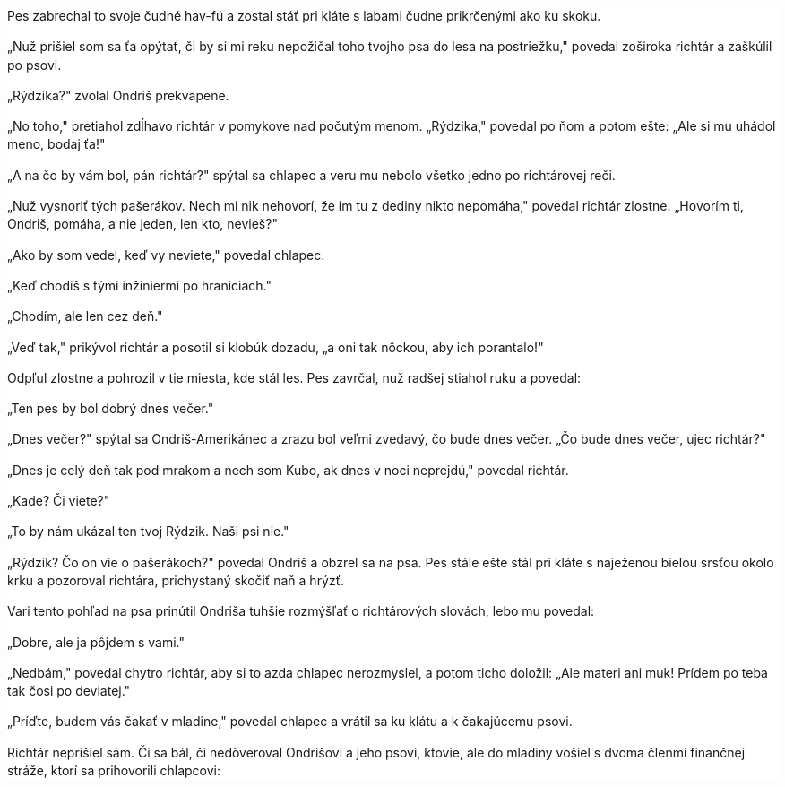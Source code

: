 Pes zabrechal to svoje čudné hav-fú a zostal stáť pri kláte s labami
čudne prikrčenými ako ku skoku.

„Nuž prišiel som sa ťa opýtať, či by si mi reku nepožičal toho tvojho
psa do lesa na postriežku," povedal zoširoka richtár a zaškúlil po
psovi.

„Rýdzika?" zvolal Ondriš prekvapene.

„No toho," pretiahol zdĺhavo richtár v pomykove nad počutým menom.
„Rýdzika," povedal po ňom a potom ešte: „Ale si mu uhádol meno, bodaj
ťa!"

„A na čo by vám bol, pán richtár?" spýtal sa chlapec a veru mu nebolo
všetko jedno po richtárovej reči.

„Nuž vysnoriť tých pašerákov. Nech mi nik nehovorí, že im tu z dediny
nikto nepomáha," povedal richtár zlostne. „Hovorím ti, Ondriš, pomáha, a
nie jeden, len kto, nevieš?"

„Ako by som vedel, keď vy neviete," povedal chlapec.

„Keď chodíš s tými inžiniermi po hraniciach."

„Chodím, ale len cez deň."

„Veď tak," prikývol richtár a posotil si klobúk dozadu, „a oni tak
nôckou, aby ich porantalo!"

Odpľul zlostne a pohrozil v tie miesta, kde stál les. Pes zavrčal, nuž
radšej stiahol ruku a povedal:

„Ten pes by bol dobrý dnes večer."

„Dnes večer?" spýtal sa Ondriš-Amerikánec a zrazu bol veľmi zvedavý, čo
bude dnes večer. „Čo bude dnes večer, ujec richtár?"

„Dnes je celý deň tak pod mrakom a nech som Kubo, ak dnes v noci
neprejdú," povedal richtár.

„Kade? Či viete?"

„To by nám ukázal ten tvoj Rýdzik. Naši psi nie."

„Rýdzik? Čo on vie o pašerákoch?" povedal Ondriš a obzrel sa na psa. Pes
stále ešte stál pri kláte s naježenou bielou srsťou okolo krku a
pozoroval richtára, prichystaný skočiť naň a hrýzť.

Vari tento pohľad na psa prinútil Ondriša tuhšie rozmýšľať o
richtárových slovách, lebo mu povedal:

„Dobre, ale ja pôjdem s vami."

„Nedbám," povedal chytro richtár, aby si to azda chlapec nerozmyslel, a
potom ticho doložil: „Ale materi ani muk! Prídem po teba tak čosi po
deviatej."

„Príďte, budem vás čakať v mladine," povedal chlapec a vrátil sa ku
klátu a k čakajúcemu psovi.

Richtár neprišiel sám. Či sa bál, či nedôveroval Ondrišovi a jeho psovi,
ktovie, ale do mladiny vošiel s dvoma členmi finančnej stráže, ktorí sa
prihovorili chlapcovi:

